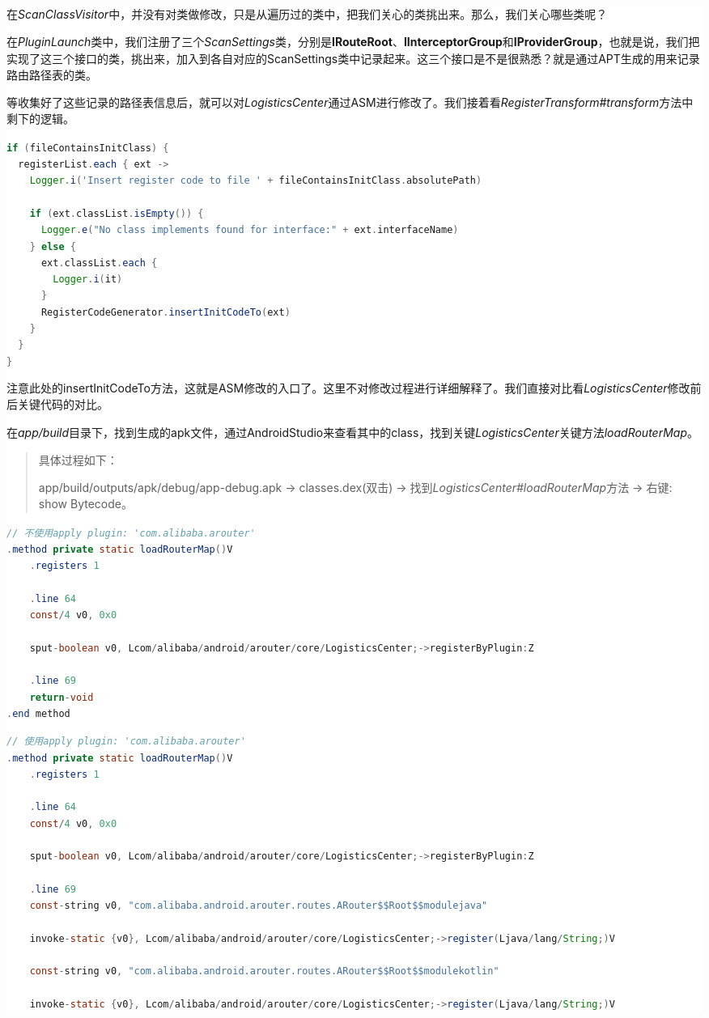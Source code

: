 在*ScanClassVisitor*中，并没有对类做修改，只是从遍历过的类中，把我们关心的类挑出来。那么，我们关心哪些类呢？

在*PluginLaunch*类中，我们注册了三个*ScanSettings*类，分别是**IRouteRoot**、**IInterceptorGroup**和**IProviderGroup**，也就是说，我们把实现了这三个接口的类，挑出来，加入到各自对应的ScanSettings类中记录起来。这三个接口是不是很熟悉？就是通过APT生成的用来记录路由路径表的类。

等收集好了这些记录的路径表信息后，就可以对*LogisticsCenter*通过ASM进行修改了。我们接着看*RegisterTransform#transform*方法中剩下的逻辑。

```groovy
if (fileContainsInitClass) {
  registerList.each { ext ->
    Logger.i('Insert register code to file ' + fileContainsInitClass.absolutePath)

    if (ext.classList.isEmpty()) {
      Logger.e("No class implements found for interface:" + ext.interfaceName)
    } else {
      ext.classList.each {
        Logger.i(it)
      }
      RegisterCodeGenerator.insertInitCodeTo(ext)
    }
  }
}
```

注意此处的insertInitCodeTo方法，这就是ASM修改的入口了。这里不对修改过程进行详细解释了。我们直接对比看*LogisticsCenter*修改前后关键代码的对比。

在*app/build*目录下，找到生成的apk文件，通过AndroidStudio来查看其中的class，找到关键*LogisticsCenter*关键方法*loadRouterMap*。

> 具体过程如下：
>
> app/build/outputs/apk/debug/app-debug.apk -> classes.dex(双击) -> 找到*LogisticsCenter#loadRouterMap*方法 -> 右键: show Bytecode。

```java
// 不使用apply plugin: 'com.alibaba.arouter'
.method private static loadRouterMap()V
    .registers 1

    .line 64
    const/4 v0, 0x0

    sput-boolean v0, Lcom/alibaba/android/arouter/core/LogisticsCenter;->registerByPlugin:Z

    .line 69
    return-void
.end method
```

```java
// 使用apply plugin: 'com.alibaba.arouter'
.method private static loadRouterMap()V
    .registers 1

    .line 64
    const/4 v0, 0x0

    sput-boolean v0, Lcom/alibaba/android/arouter/core/LogisticsCenter;->registerByPlugin:Z

    .line 69
    const-string v0, "com.alibaba.android.arouter.routes.ARouter$$Root$$modulejava"

    invoke-static {v0}, Lcom/alibaba/android/arouter/core/LogisticsCenter;->register(Ljava/lang/String;)V

    const-string v0, "com.alibaba.android.arouter.routes.ARouter$$Root$$modulekotlin"

    invoke-static {v0}, Lcom/alibaba/android/arouter/core/LogisticsCenter;->register(Ljava/lang/String;)V
```